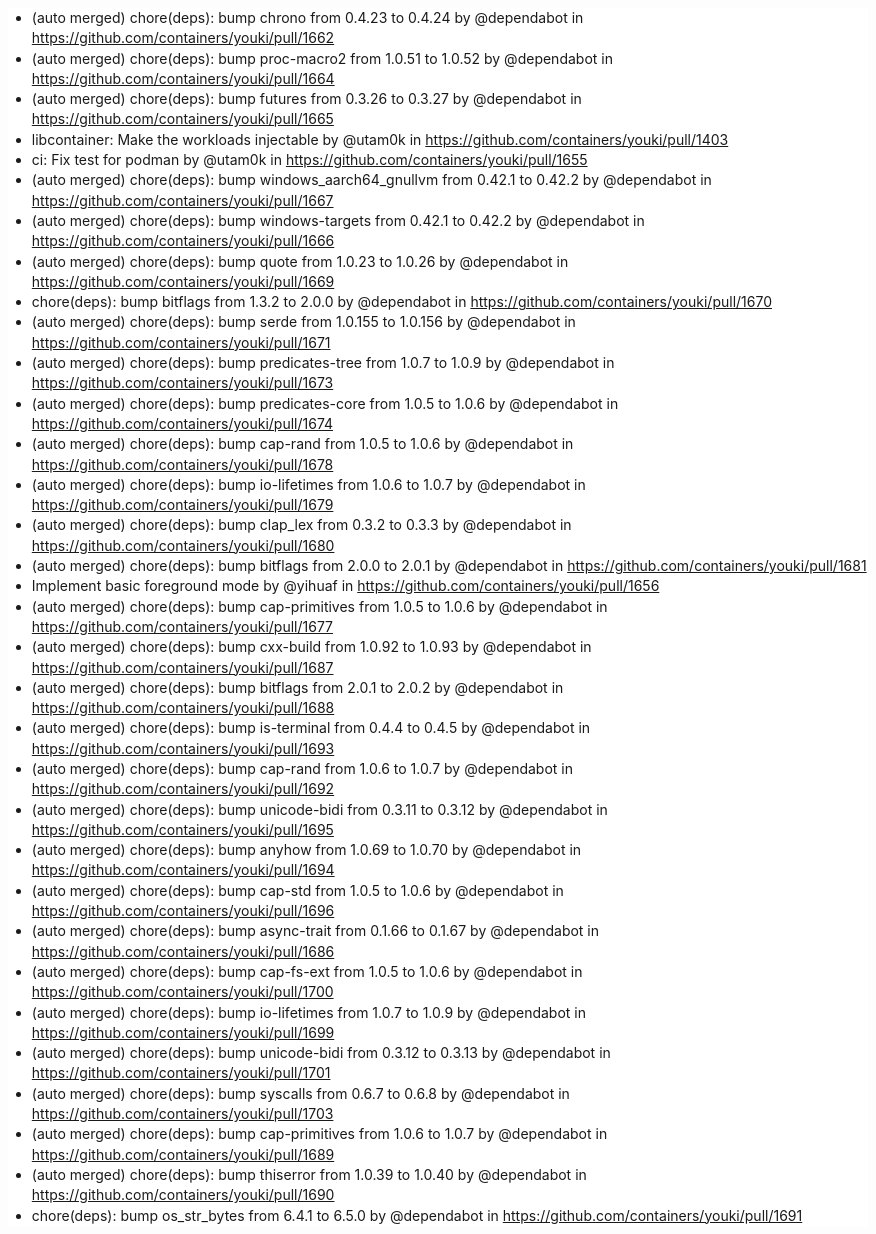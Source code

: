 - (auto merged) chore(deps): bump chrono from 0.4.23 to 0.4.24 by @dependabot in https://github.com/containers/youki/pull/1662
- (auto merged) chore(deps): bump proc-macro2 from 1.0.51 to 1.0.52 by @dependabot in https://github.com/containers/youki/pull/1664
- (auto merged) chore(deps): bump futures from 0.3.26 to 0.3.27 by @dependabot in https://github.com/containers/youki/pull/1665
- libcontainer: Make the workloads injectable by @utam0k in https://github.com/containers/youki/pull/1403
- ci: Fix test for podman by @utam0k in https://github.com/containers/youki/pull/1655
- (auto merged) chore(deps): bump windows_aarch64_gnullvm from 0.42.1 to 0.42.2 by @dependabot in https://github.com/containers/youki/pull/1667
- (auto merged) chore(deps): bump windows-targets from 0.42.1 to 0.42.2 by @dependabot in https://github.com/containers/youki/pull/1666
- (auto merged) chore(deps): bump quote from 1.0.23 to 1.0.26 by @dependabot in https://github.com/containers/youki/pull/1669
- chore(deps): bump bitflags from 1.3.2 to 2.0.0 by @dependabot in https://github.com/containers/youki/pull/1670
- (auto merged) chore(deps): bump serde from 1.0.155 to 1.0.156 by @dependabot in https://github.com/containers/youki/pull/1671
- (auto merged) chore(deps): bump predicates-tree from 1.0.7 to 1.0.9 by @dependabot in https://github.com/containers/youki/pull/1673
- (auto merged) chore(deps): bump predicates-core from 1.0.5 to 1.0.6 by @dependabot in https://github.com/containers/youki/pull/1674
- (auto merged) chore(deps): bump cap-rand from 1.0.5 to 1.0.6 by @dependabot in https://github.com/containers/youki/pull/1678
- (auto merged) chore(deps): bump io-lifetimes from 1.0.6 to 1.0.7 by @dependabot in https://github.com/containers/youki/pull/1679
- (auto merged) chore(deps): bump clap_lex from 0.3.2 to 0.3.3 by @dependabot in https://github.com/containers/youki/pull/1680
- (auto merged) chore(deps): bump bitflags from 2.0.0 to 2.0.1 by @dependabot in https://github.com/containers/youki/pull/1681
- Implement basic foreground mode by @yihuaf in https://github.com/containers/youki/pull/1656
- (auto merged) chore(deps): bump cap-primitives from 1.0.5 to 1.0.6 by @dependabot in https://github.com/containers/youki/pull/1677
- (auto merged) chore(deps): bump cxx-build from 1.0.92 to 1.0.93 by @dependabot in https://github.com/containers/youki/pull/1687
- (auto merged) chore(deps): bump bitflags from 2.0.1 to 2.0.2 by @dependabot in https://github.com/containers/youki/pull/1688
- (auto merged) chore(deps): bump is-terminal from 0.4.4 to 0.4.5 by @dependabot in https://github.com/containers/youki/pull/1693
- (auto merged) chore(deps): bump cap-rand from 1.0.6 to 1.0.7 by @dependabot in https://github.com/containers/youki/pull/1692
- (auto merged) chore(deps): bump unicode-bidi from 0.3.11 to 0.3.12 by @dependabot in https://github.com/containers/youki/pull/1695
- (auto merged) chore(deps): bump anyhow from 1.0.69 to 1.0.70 by @dependabot in https://github.com/containers/youki/pull/1694
- (auto merged) chore(deps): bump cap-std from 1.0.5 to 1.0.6 by @dependabot in https://github.com/containers/youki/pull/1696
- (auto merged) chore(deps): bump async-trait from 0.1.66 to 0.1.67 by @dependabot in https://github.com/containers/youki/pull/1686
- (auto merged) chore(deps): bump cap-fs-ext from 1.0.5 to 1.0.6 by @dependabot in https://github.com/containers/youki/pull/1700
- (auto merged) chore(deps): bump io-lifetimes from 1.0.7 to 1.0.9 by @dependabot in https://github.com/containers/youki/pull/1699
- (auto merged) chore(deps): bump unicode-bidi from 0.3.12 to 0.3.13 by @dependabot in https://github.com/containers/youki/pull/1701
- (auto merged) chore(deps): bump syscalls from 0.6.7 to 0.6.8 by @dependabot in https://github.com/containers/youki/pull/1703
- (auto merged) chore(deps): bump cap-primitives from 1.0.6 to 1.0.7 by @dependabot in https://github.com/containers/youki/pull/1689
- (auto merged) chore(deps): bump thiserror from 1.0.39 to 1.0.40 by @dependabot in https://github.com/containers/youki/pull/1690
- chore(deps): bump os_str_bytes from 6.4.1 to 6.5.0 by @dependabot in https://github.com/containers/youki/pull/1691